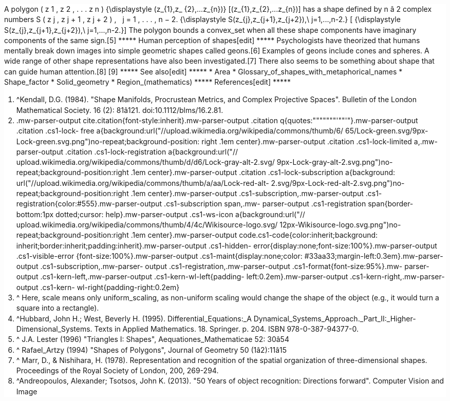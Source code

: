 A polygon     (  z  1   ,  z  2   , . . .  z  n   )   {\displaystyle (z_{1},z_
{2},...z_{n})}  [(z_{1},z_{2},...z_{n})] has a shape defined by n â 2 complex
numbers     S (  z  j   ,  z  j + 1   ,  z  j + 2   ) , &#xA0; j = 1 , . . . ,
n &#x2212; 2.   {\displaystyle S(z_{j},z_{j+1},z_{j+2}),\ j=1,...,n-2.}  [
{\displaystyle S(z_{j},z_{j+1},z_{j+2}),\ j=1,...,n-2.}] The polygon bounds a
convex_set when all these shape components have imaginary components of the
same sign.[5]
***** Human perception of shapes[edit] *****
Psychologists have theorized that humans mentally break down images into simple
geometric shapes called geons.[6] Examples of geons include cones and spheres.
A wide range of other shape representations have also been investigated.[7]
There also seems to be something about shape that can guide human attention.[8]
[9]
***** See also[edit] *****
    * Area
    * Glossary_of_shapes_with_metaphorical_names
    * Shape_factor
    * Solid_geometry
    * Region_(mathematics)
***** References[edit] *****
   1. ^Kendall, D.G. (1984). "Shape Manifolds, Procrustean Metrics, and Complex
      Projective Spaces". Bulletin of the London Mathematical Society. 16 (2):
      81â121. doi:10.1112/blms/16.2.81.
   2. .mw-parser-output cite.citation{font-style:inherit}.mw-parser-output
      .citation q{quotes:"\"""\"""'""'"}.mw-parser-output .citation .cs1-lock-
      free a{background:url("//upload.wikimedia.org/wikipedia/commons/thumb/6/
      65/Lock-green.svg/9px-Lock-green.svg.png")no-repeat;background-position:
      right .1em center}.mw-parser-output .citation .cs1-lock-limited a,.mw-
      parser-output .citation .cs1-lock-registration a{background:url("//
      upload.wikimedia.org/wikipedia/commons/thumb/d/d6/Lock-gray-alt-2.svg/
      9px-Lock-gray-alt-2.svg.png")no-repeat;background-position:right .1em
      center}.mw-parser-output .citation .cs1-lock-subscription a{background:
      url("//upload.wikimedia.org/wikipedia/commons/thumb/a/aa/Lock-red-alt-
      2.svg/9px-Lock-red-alt-2.svg.png")no-repeat;background-position:right
      .1em center}.mw-parser-output .cs1-subscription,.mw-parser-output .cs1-
      registration{color:#555}.mw-parser-output .cs1-subscription span,.mw-
      parser-output .cs1-registration span{border-bottom:1px dotted;cursor:
      help}.mw-parser-output .cs1-ws-icon a{background:url("//
      upload.wikimedia.org/wikipedia/commons/thumb/4/4c/Wikisource-logo.svg/
      12px-Wikisource-logo.svg.png")no-repeat;background-position:right .1em
      center}.mw-parser-output code.cs1-code{color:inherit;background:
      inherit;border:inherit;padding:inherit}.mw-parser-output .cs1-hidden-
      error{display:none;font-size:100%}.mw-parser-output .cs1-visible-error
      {font-size:100%}.mw-parser-output .cs1-maint{display:none;color:
      #33aa33;margin-left:0.3em}.mw-parser-output .cs1-subscription,.mw-parser-
      output .cs1-registration,.mw-parser-output .cs1-format{font-size:95%}.mw-
      parser-output .cs1-kern-left,.mw-parser-output .cs1-kern-wl-left{padding-
      left:0.2em}.mw-parser-output .cs1-kern-right,.mw-parser-output .cs1-kern-
      wl-right{padding-right:0.2em}
   3. ^ Here, scale means only uniform_scaling, as non-uniform scaling would
      change the shape of the object (e.g., it would turn a square into a
      rectangle).
   4. ^Hubbard, John H.; West, Beverly H. (1995). Differential_Equations:_A
      Dynamical_Systems_Approach._Part_II:_Higher-Dimensional_Systems. Texts in
      Applied Mathematics. 18. Springer. p. 204. ISBN 978-0-387-94377-0.
   5. ^ J.A. Lester (1996) "Triangles I: Shapes", Aequationes_Mathematicae 52:
      30â54
   6. ^ Rafael_Artzy (1994) "Shapes of Polygons", Journal of Geometry 50
      (1â2):11â15
   7. ^ Marr, D., & Nishihara, H. (1978). Representation and recognition of the
      spatial organization of three-dimensional shapes. Proceedings of the
      Royal Society of London, 200, 269-294.
   8. ^Andreopoulos, Alexander; Tsotsos, John K. (2013). "50 Years of object
      recognition: Directions forward". Computer Vision and Image